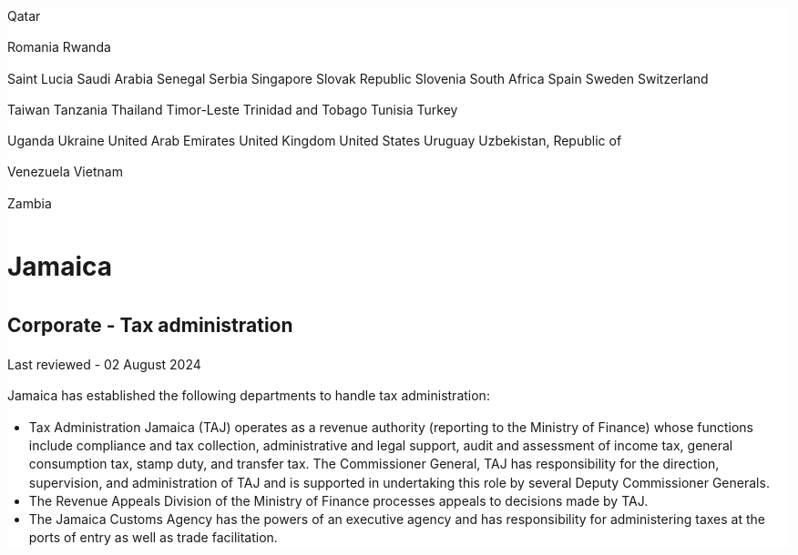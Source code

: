 Qatar

Romania
Rwanda

Saint Lucia
Saudi Arabia
Senegal
Serbia
Singapore
Slovak Republic
Slovenia
South Africa
Spain
Sweden
Switzerland

Taiwan
Tanzania
Thailand
Timor-Leste
Trinidad and Tobago
Tunisia
Turkey

Uganda
Ukraine
United Arab Emirates
United Kingdom
United States
Uruguay
Uzbekistan, Republic of

Venezuela
Vietnam

Zambia



 



# Jamaica


## Corporate - Tax administration

Last reviewed - 02 August 2024

Jamaica has established the following departments to handle tax administration:

* Tax Administration Jamaica (TAJ) operates as a revenue authority (reporting to the Ministry of Finance) whose functions include compliance and tax collection, administrative and legal support, audit and assessment of income tax, general consumption tax, stamp duty, and transfer tax. The Commissioner General, TAJ has responsibility for the direction, supervision, and administration of TAJ and is supported in undertaking this role by several Deputy Commissioner Generals.
* The Revenue Appeals Division of the Ministry of Finance processes appeals to decisions made by TAJ.
* The Jamaica Customs Agency has the powers of an executive agency and has responsibility for administering taxes at the ports of entry as well as trade facilitation.
